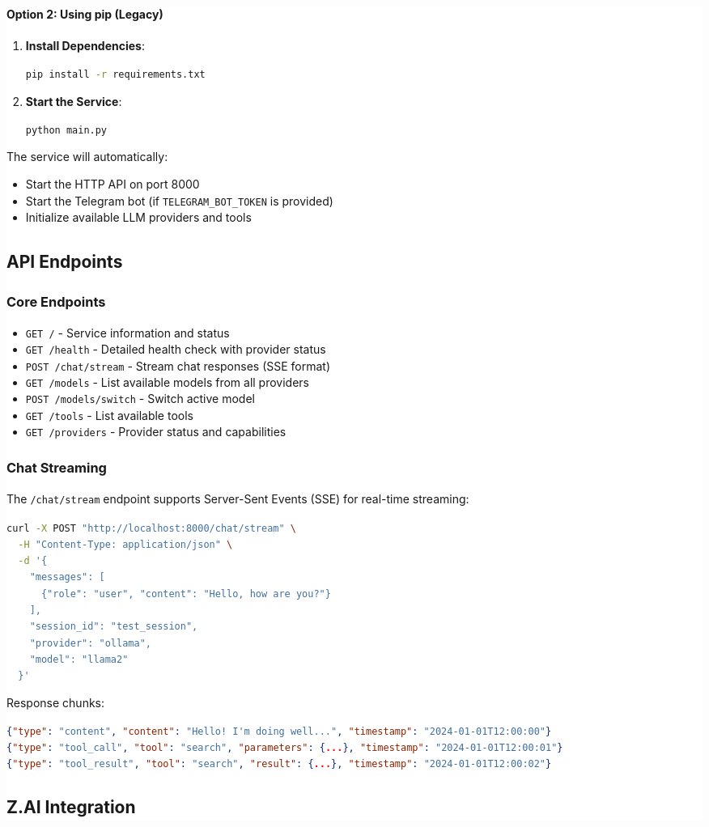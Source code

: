 #### Option 2: Using pip (Legacy)

1. **Install Dependencies**:
   ```bash
   pip install -r requirements.txt
   ```

2. **Start the Service**:
   ```bash
   python main.py
   ```

The service will automatically:
- Start the HTTP API on port 8000
- Start the Telegram bot (if `TELEGRAM_BOT_TOKEN` is provided)
- Initialize available LLM providers and tools

## API Endpoints

### Core Endpoints

- `GET /` - Service information and status
- `GET /health` - Detailed health check with provider status
- `POST /chat/stream` - Stream chat responses (SSE format)
- `GET /models` - List available models from all providers
- `POST /models/switch` - Switch active model
- `GET /tools` - List available tools
- `GET /providers` - Provider status and capabilities

### Chat Streaming

The `/chat/stream` endpoint supports Server-Sent Events (SSE) for real-time streaming:

```bash
curl -X POST "http://localhost:8000/chat/stream" \
  -H "Content-Type: application/json" \
  -d '{
    "messages": [
      {"role": "user", "content": "Hello, how are you?"}
    ],
    "session_id": "test_session",
    "provider": "ollama",
    "model": "llama2"
  }'
```

Response chunks:
```json
{"type": "content", "content": "Hello! I'm doing well...", "timestamp": "2024-01-01T12:00:00"}
{"type": "tool_call", "tool": "search", "parameters": {...}, "timestamp": "2024-01-01T12:00:01"}
{"type": "tool_result", "tool": "search", "result": {...}, "timestamp": "2024-01-01T12:00:02"}
```

## Z.AI Integration
